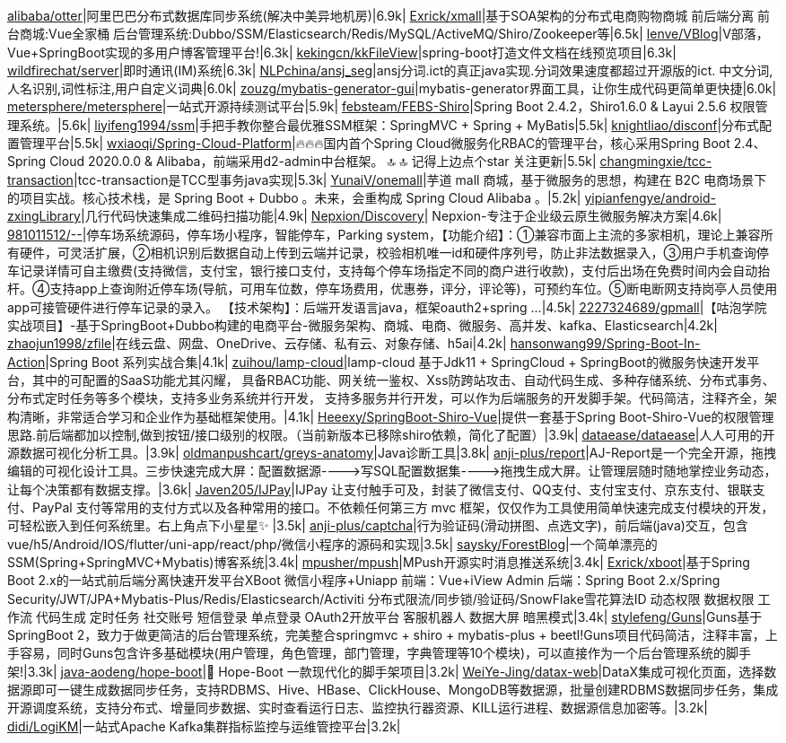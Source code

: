 [alibaba/otter](https://github.com/alibaba/otter)|阿里巴巴分布式数据库同步系统(解决中美异地机房)|6.9k|
[Exrick/xmall](https://github.com/Exrick/xmall)|基于SOA架构的分布式电商购物商城 前后端分离 前台商城:Vue全家桶 后台管理系统:Dubbo/SSM/Elasticsearch/Redis/MySQL/ActiveMQ/Shiro/Zookeeper等|6.5k|
[lenve/VBlog](https://github.com/lenve/VBlog)|V部落，Vue+SpringBoot实现的多用户博客管理平台!|6.3k|
[kekingcn/kkFileView](https://github.com/kekingcn/kkFileView)|spring-boot打造文件文档在线预览项目|6.3k|
[wildfirechat/server](https://github.com/wildfirechat/server)|即时通讯(IM)系统|6.3k|
[NLPchina/ansj_seg](https://github.com/NLPchina/ansj_seg)|ansj分词.ict的真正java实现.分词效果速度都超过开源版的ict. 中文分词,人名识别,词性标注,用户自定义词典|6.0k|
[zouzg/mybatis-generator-gui](https://github.com/zouzg/mybatis-generator-gui)|mybatis-generator界面工具，让你生成代码更简单更快捷|6.0k|
[metersphere/metersphere](https://github.com/metersphere/metersphere)|一站式开源持续测试平台|5.9k|
[febsteam/FEBS-Shiro](https://github.com/febsteam/FEBS-Shiro)|Spring Boot 2.4.2，Shiro1.6.0 & Layui 2.5.6 权限管理系统。|5.6k|
[liyifeng1994/ssm](https://github.com/liyifeng1994/ssm)|手把手教你整合最优雅SSM框架：SpringMVC + Spring + MyBatis|5.5k|
[knightliao/disconf](https://github.com/knightliao/disconf)|分布式配置管理平台|5.5k|
[wxiaoqi/Spring-Cloud-Platform](https://github.com/wxiaoqi/Spring-Cloud-Platform)|🔥🔥🔥国内首个Spring Cloud微服务化RBAC的管理平台，核心采用Spring Boot 2.4、Spring Cloud 2020.0.0 & Alibaba，前端采用d2-admin中台框架。 🔝 🔝 记得上边点个star 关注更新|5.5k|
[changmingxie/tcc-transaction](https://github.com/changmingxie/tcc-transaction)|tcc-transaction是TCC型事务java实现|5.3k|
[YunaiV/onemall](https://github.com/YunaiV/onemall)|芋道 mall 商城，基于微服务的思想，构建在 B2C 电商场景下的项目实战。核心技术栈，是 Spring Boot + Dubbo 。未来，会重构成 Spring Cloud Alibaba 。|5.2k|
[yipianfengye/android-zxingLibrary](https://github.com/yipianfengye/android-zxingLibrary)|几行代码快速集成二维码扫描功能|4.9k|
[Nepxion/Discovery](https://github.com/Nepxion/Discovery)| Nepxion-专注于企业级云原生微服务解决方案|4.6k|
[981011512/--](https://github.com/981011512/--)|停车场系统源码，停车场小程序，智能停车，Parking system，【功能介绍】：①兼容市面上主流的多家相机，理论上兼容所有硬件，可灵活扩展，②相机识别后数据自动上传到云端并记录，校验相机唯一id和硬件序列号，防止非法数据录入，③用户手机查询停车记录详情可自主缴费(支持微信，支付宝，银行接口支付，支持每个停车场指定不同的商户进行收款)，支付后出场在免费时间内会自动抬杆。④支持app上查询附近停车场(导航，可用车位数，停车场费用，优惠券，评分，评论等)，可预约车位。⑤断电断网支持岗亭人员使用app可接管硬件进行停车记录的录入。 【技术架构】：后端开发语言java，框架oauth2+spring ...|4.5k|
[2227324689/gpmall](https://github.com/2227324689/gpmall)|【咕泡学院实战项目】-基于SpringBoot+Dubbo构建的电商平台-微服务架构、商城、电商、微服务、高并发、kafka、Elasticsearch|4.2k|
[zhaojun1998/zfile](https://github.com/zhaojun1998/zfile)|在线云盘、网盘、OneDrive、云存储、私有云、对象存储、h5ai|4.2k|
[hansonwang99/Spring-Boot-In-Action](https://github.com/hansonwang99/Spring-Boot-In-Action)|Spring Boot 系列实战合集|4.1k|
[zuihou/lamp-cloud](https://github.com/zuihou/lamp-cloud)|lamp-cloud 基于Jdk11 + SpringCloud + SpringBoot的微服务快速开发平台，其中的可配置的SaaS功能尤其闪耀， 具备RBAC功能、网关统一鉴权、Xss防跨站攻击、自动代码生成、多种存储系统、分布式事务、分布式定时任务等多个模块，支持多业务系统并行开发， 支持多服务并行开发，可以作为后端服务的开发脚手架。代码简洁，注释齐全，架构清晰，非常适合学习和企业作为基础框架使用。|4.1k|
[Heeexy/SpringBoot-Shiro-Vue](https://github.com/Heeexy/SpringBoot-Shiro-Vue)|提供一套基于Spring Boot-Shiro-Vue的权限管理思路.前后端都加以控制,做到按钮/接口级别的权限。（当前新版本已移除shiro依赖，简化了配置）|3.9k|
[dataease/dataease](https://github.com/dataease/dataease)|人人可用的开源数据可视化分析工具。|3.9k|
[oldmanpushcart/greys-anatomy](https://github.com/oldmanpushcart/greys-anatomy)|Java诊断工具|3.8k|
[anji-plus/report](https://gitee.com/anji-plus/report)|AJ-Report是一个完全开源，拖拽编辑的可视化设计工具。三步快速完成大屏：配置数据源---->写SQL配置数据集---->拖拽生成大屏。让管理层随时随地掌控业务动态，让每个决策都有数据支撑。|3.6k|
[Javen205/IJPay](https://github.com/Javen205/IJPay)|IJPay 让支付触手可及，封装了微信支付、QQ支付、支付宝支付、京东支付、银联支付、PayPal 支付等常用的支付方式以及各种常用的接口。不依赖任何第三方 mvc 框架，仅仅作为工具使用简单快速完成支付模块的开发，可轻松嵌入到任何系统里。右上角点下小星星✨ |3.5k|
[anji-plus/captcha](https://gitee.com/anji-plus/captcha)|行为验证码(滑动拼图、点选文字)，前后端(java)交互，包含vue/h5/Android/IOS/flutter/uni-app/react/php/微信小程序的源码和实现|3.5k|
[saysky/ForestBlog](https://github.com/saysky/ForestBlog)|一个简单漂亮的SSM(Spring+SpringMVC+Mybatis)博客系统|3.4k|
[mpusher/mpush](https://github.com/mpusher/mpush)|MPush开源实时消息推送系统|3.4k|
[Exrick/xboot](https://github.com/Exrick/xboot)|基于Spring Boot 2.x的一站式前后端分离快速开发平台XBoot 微信小程序+Uniapp 前端：Vue+iView Admin 后端：Spring Boot 2.x/Spring Security/JWT/JPA+Mybatis-Plus/Redis/Elasticsearch/Activiti 分布式限流/同步锁/验证码/SnowFlake雪花算法ID 动态权限 数据权限 工作流 代码生成 定时任务 社交账号 短信登录 单点登录 OAuth2开放平台 客服机器人 数据大屏 暗黑模式|3.4k|
[stylefeng/Guns](https://github.com/stylefeng/Guns)|Guns基于SpringBoot 2，致力于做更简洁的后台管理系统，完美整合springmvc + shiro + mybatis-plus + beetl!Guns项目代码简洁，注释丰富，上手容易，同时Guns包含许多基础模块(用户管理，角色管理，部门管理，字典管理等10个模块)，可以直接作为一个后台管理系统的脚手架!|3.3k|
[java-aodeng/hope-boot](https://github.com/java-aodeng/hope-boot)|🌱 Hope-Boot 一款现代化的脚手架项目|3.2k|
[WeiYe-Jing/datax-web](https://github.com/WeiYe-Jing/datax-web)|DataX集成可视化页面，选择数据源即可一键生成数据同步任务，支持RDBMS、Hive、HBase、ClickHouse、MongoDB等数据源，批量创建RDBMS数据同步任务，集成开源调度系统，支持分布式、增量同步数据、实时查看运行日志、监控执行器资源、KILL运行进程、数据源信息加密等。|3.2k|
[didi/LogiKM](https://github.com/didi/LogiKM)|一站式Apache Kafka集群指标监控与运维管控平台|3.2k|